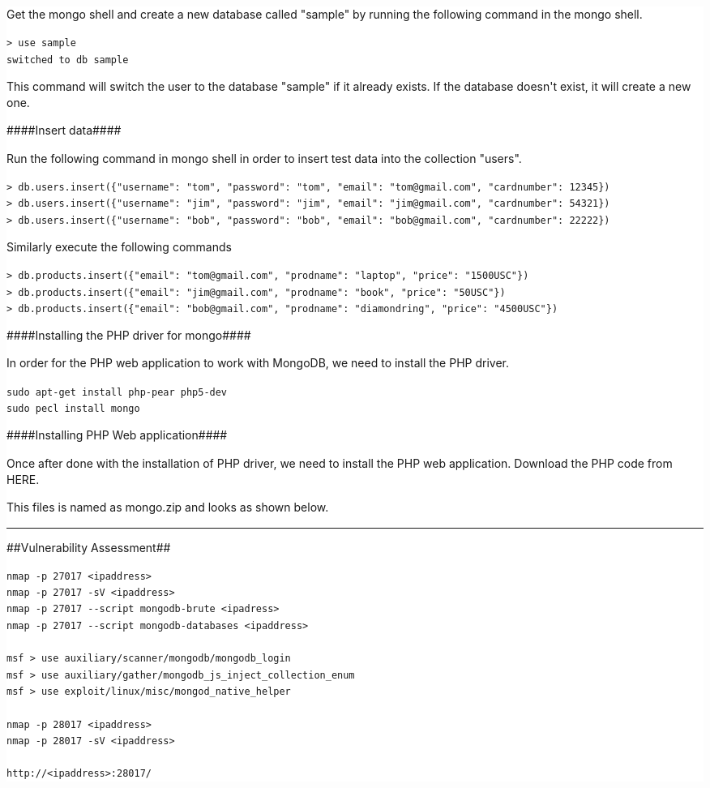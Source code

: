 Get the mongo shell and create a new database called "sample" by running the following command in the mongo shell.  

```
> use sample
switched to db sample
```

This command will switch the user to the database "sample" if it already exists. If the database doesn't exist, it will create a new one.

####Insert data####

Run the following command in mongo shell in order to insert test data into the collection "users".

```
> db.users.insert({"username": "tom", "password": "tom", "email": "tom@gmail.com", "cardnumber": 12345})
> db.users.insert({"username": "jim", "password": "jim", "email": "jim@gmail.com", "cardnumber": 54321})
> db.users.insert({"username": "bob", "password": "bob", "email": "bob@gmail.com", "cardnumber": 22222})
```

Similarly execute the following commands

```
> db.products.insert({"email": "tom@gmail.com", "prodname": "laptop", "price": "1500USC"})
> db.products.insert({"email": "jim@gmail.com", "prodname": "book", "price": "50USC"})
> db.products.insert({"email": "bob@gmail.com", "prodname": "diamondring", "price": "4500USC"})
```

####Installing the PHP driver for mongo####

In order for the PHP web application to work with MongoDB, we need to install the PHP driver.

```
sudo apt-get install php-pear php5-dev
sudo pecl install mongo
```

####Installing PHP Web application####

Once after done with the installation of PHP driver, we need to install the PHP web application. Download the PHP code from HERE.  

This files is named as mongo.zip and looks as shown below.  


----

##Vulnerability Assessment##

```
nmap -p 27017 <ipaddress>
nmap -p 27017 -sV <ipaddress>
nmap -p 27017 --script mongodb-brute <ipadress>
nmap -p 27017 --script mongodb-databases <ipaddress>

msf > use auxiliary/scanner/mongodb/mongodb_login
msf > use auxiliary/gather/mongodb_js_inject_collection_enum
msf > use exploit/linux/misc/mongod_native_helper

nmap -p 28017 <ipaddress>
nmap -p 28017 -sV <ipaddress>

http://<ipaddress>:28017/

```
